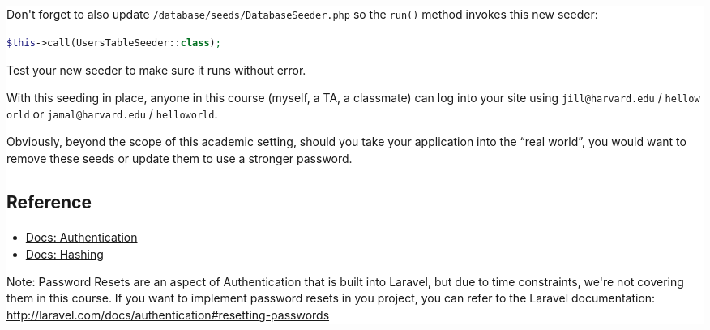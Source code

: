 ```php
```

Don't forget to also update `/database/seeds/DatabaseSeeder.php` so the `run()` method invokes this new seeder:

```php
$this->call(UsersTableSeeder::class);
```

Test your new seeder to make sure it runs without error.

With this seeding in place, anyone in this course (myself, a TA, a classmate) can log into your site using `jill@harvard.edu` / `helloworld` or `jamal@harvard.edu` / `helloworld`.

Obviously, beyond the scope of this academic setting, should you take your application into the &ldquo;real world&rdquo;, you would want to remove these seeds or update them to use a stronger password.




## Reference
+ [Docs: Authentication](http://laravel.com/docs/authentication)
+ [Docs: Hashing](http://laravel.com/docs/hashing)

Note: Password Resets are an aspect of Authentication that is built into Laravel, but due to time constraints, we're not covering them in this course. If you want to implement password resets in you project, you can refer to the Laravel documentation: <http://laravel.com/docs/authentication#resetting-passwords>
